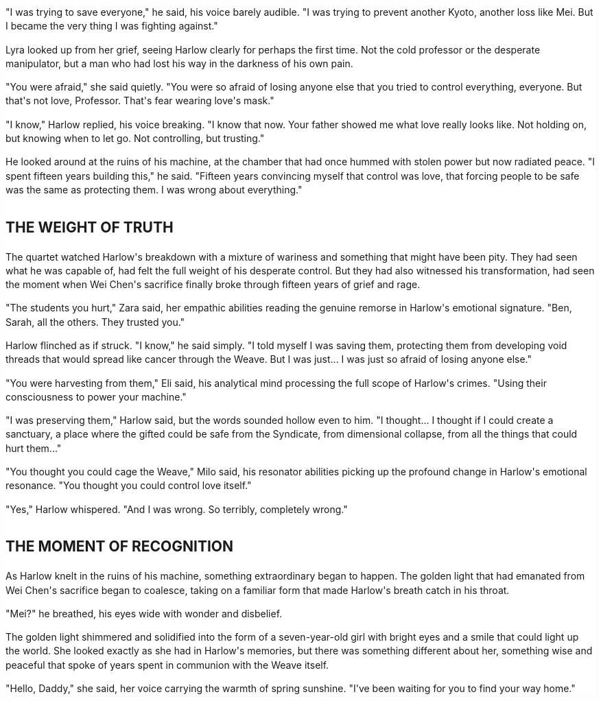 "I was trying to save everyone," he said, his voice barely audible. "I was trying to prevent another Kyoto, another loss like Mei. But I became the very thing I was fighting against."

Lyra looked up from her grief, seeing Harlow clearly for perhaps the first time. Not the cold professor or the desperate manipulator, but a man who had lost his way in the darkness of his own pain.

"You were afraid," she said quietly. "You were so afraid of losing anyone else that you tried to control everything, everyone. But that's not love, Professor. That's fear wearing love's mask."

"I know," Harlow replied, his voice breaking. "I know that now. Your father showed me what love really looks like. Not holding on, but knowing when to let go. Not controlling, but trusting."

He looked around at the ruins of his machine, at the chamber that had once hummed with stolen power but now radiated peace. "I spent fifteen years building this," he said. "Fifteen years convincing myself that control was love, that forcing people to be safe was the same as protecting them. I was wrong about everything."

## THE WEIGHT OF TRUTH

The quartet watched Harlow's breakdown with a mixture of wariness and something that might have been pity. They had seen what he was capable of, had felt the full weight of his desperate control. But they had also witnessed his transformation, had seen the moment when Wei Chen's sacrifice finally broke through fifteen years of grief and rage.

"The students you hurt," Zara said, her empathic abilities reading the genuine remorse in Harlow's emotional signature. "Ben, Sarah, all the others. They trusted you."

Harlow flinched as if struck. "I know," he said simply. "I told myself I was saving them, protecting them from developing void threads that would spread like cancer through the Weave. But I was just... I was just so afraid of losing anyone else."

"You were harvesting from them," Eli said, his analytical mind processing the full scope of Harlow's crimes. "Using their consciousness to power your machine."

"I was preserving them," Harlow said, but the words sounded hollow even to him. "I thought... I thought if I could create a sanctuary, a place where the gifted could be safe from the Syndicate, from dimensional collapse, from all the things that could hurt them..."

"You thought you could cage the Weave," Milo said, his resonator abilities picking up the profound change in Harlow's emotional resonance. "You thought you could control love itself."

"Yes," Harlow whispered. "And I was wrong. So terribly, completely wrong."

## THE MOMENT OF RECOGNITION

As Harlow knelt in the ruins of his machine, something extraordinary began to happen. The golden light that had emanated from Wei Chen's sacrifice began to coalesce, taking on a familiar form that made Harlow's breath catch in his throat.

"Mei?" he breathed, his eyes wide with wonder and disbelief.

The golden light shimmered and solidified into the form of a seven-year-old girl with bright eyes and a smile that could light up the world. She looked exactly as she had in Harlow's memories, but there was something different about her, something wise and peaceful that spoke of years spent in communion with the Weave itself.

"Hello, Daddy," she said, her voice carrying the warmth of spring sunshine. "I've been waiting for you to find your way home."

